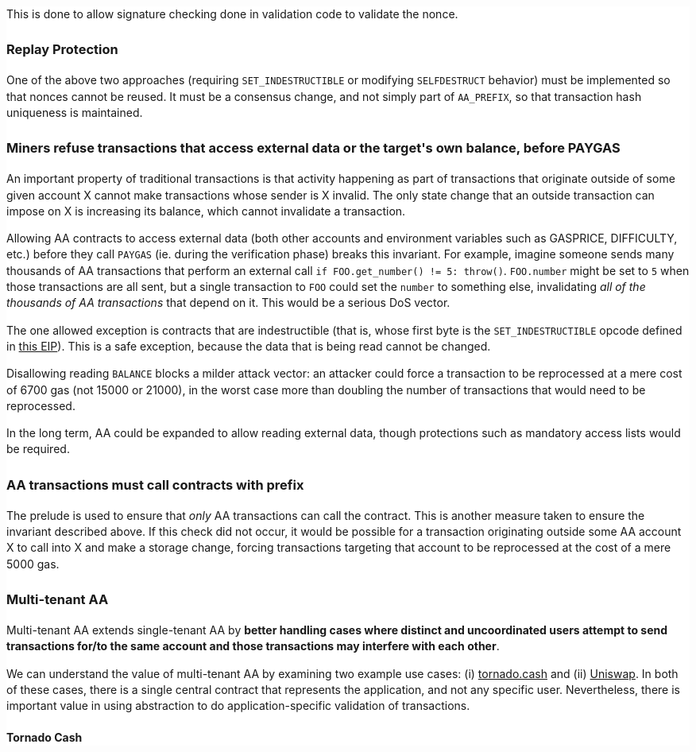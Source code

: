 This is done to allow signature checking done in validation code to validate the nonce.

### Replay Protection

One of the above two approaches (requiring `SET_INDESTRUCTIBLE` or modifying `SELFDESTRUCT` behavior) must be implemented so that nonces cannot be reused. It must be a consensus change, and not simply part of `AA_PREFIX`, so that transaction hash uniqueness is maintained.

### Miners refuse transactions that access external data or the target's own balance, before PAYGAS

An important property of traditional transactions is that activity happening as part of transactions that originate outside of some given account X cannot make transactions whose sender is X invalid. The only state change that an outside transaction can impose on X is increasing its balance, which cannot invalidate a transaction.

Allowing AA contracts to access external data (both other accounts and environment variables such as GASPRICE, DIFFICULTY, etc.) before they call `PAYGAS` (ie. during the verification phase) breaks this invariant. For example, imagine someone sends many thousands of AA transactions that perform an external call `if FOO.get_number() != 5: throw()`. `FOO.number` might be set to `5` when those transactions are all sent, but a single transaction to `FOO` could set the `number` to something else, invalidating _all of the thousands of AA transactions_ that depend on it. This would be a serious DoS vector.

The one allowed exception is contracts that are indestructible (that is, whose first byte is the `SET_INDESTRUCTIBLE` opcode defined in [this EIP](https://hackmd.io/@HWeNw8hNRimMm2m2GH56Cw/SyNT3Cdmw)). This is a safe exception, because the data that is being read cannot be changed.

Disallowing reading `BALANCE` blocks a milder attack vector: an attacker could force a transaction to be reprocessed at a mere cost of 6700 gas (not 15000 or 21000), in the worst case more than doubling the number of transactions that would need to be reprocessed.

In the long term, AA could be expanded to allow reading external data, though protections such as mandatory access lists would be required.

### AA transactions must call contracts with prefix

The prelude is used to ensure that *only* AA transactions can call the contract. This is another measure taken to ensure the invariant described above. If this check did not occur, it would be possible for a transaction originating outside some AA account X to call into X and make a storage change, forcing transactions targeting that account to be reprocessed at the cost of a mere 5000 gas.

### Multi-tenant AA

Multi-tenant AA extends single-tenant AA by **better handling cases where distinct and uncoordinated users attempt to send transactions for/to the same account and those transactions may interfere with each other**.

We can understand the value of multi-tenant AA by examining two example use cases: (i) [tornado.cash](http://tornado.cash) and (ii) [Uniswap](http://uniswap.exchange). In both of these cases, there is a single central contract that represents the application, and not any specific user. Nevertheless, there is important value in using abstraction to do application-specific validation of transactions.

#### Tornado Cash
